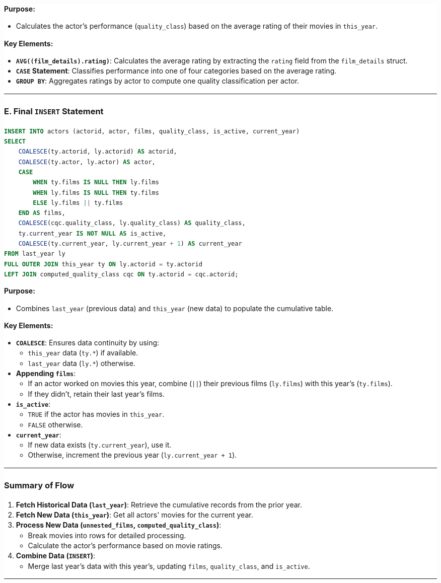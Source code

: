 **Purpose:**
- Calculates the actor’s performance (`quality_class`) based on the average rating of their movies in `this_year`.

**Key Elements:**
- **`AVG((film_details).rating)`**: Calculates the average rating by extracting the `rating` field from the `film_details` struct.
- **`CASE` Statement**: Classifies performance into one of four categories based on the average rating.
- **`GROUP BY`**: Aggregates ratings by actor to compute one quality classification per actor.

---

### **E. Final `INSERT` Statement**
```sql
INSERT INTO actors (actorid, actor, films, quality_class, is_active, current_year)
SELECT 
    COALESCE(ty.actorid, ly.actorid) AS actorid,
    COALESCE(ty.actor, ly.actor) AS actor,
    CASE 
        WHEN ty.films IS NULL THEN ly.films
        WHEN ly.films IS NULL THEN ty.films
        ELSE ly.films || ty.films
    END AS films,
    COALESCE(cqc.quality_class, ly.quality_class) AS quality_class,
    ty.current_year IS NOT NULL AS is_active,
    COALESCE(ty.current_year, ly.current_year + 1) AS current_year
FROM last_year ly
FULL OUTER JOIN this_year ty ON ly.actorid = ty.actorid
LEFT JOIN computed_quality_class cqc ON ty.actorid = cqc.actorid;
```

**Purpose:**
- Combines `last_year` (previous data) and `this_year` (new data) to populate the cumulative table.

**Key Elements:**
- **`COALESCE`**: Ensures data continuity by using:
  - `this_year` data (`ty.*`) if available.
  - `last_year` data (`ly.*`) otherwise.
- **Appending `films`**:
  - If an actor worked on movies this year, combine (`||`) their previous films (`ly.films`) with this year’s (`ty.films`).
  - If they didn’t, retain their last year’s films.
- **`is_active`**:
  - `TRUE` if the actor has movies in `this_year`.
  - `FALSE` otherwise.
- **`current_year`**:
  - If new data exists (`ty.current_year`), use it.
  - Otherwise, increment the previous year (`ly.current_year + 1`).

---

### **Summary of Flow**
1. **Fetch Historical Data (`last_year`)**: Retrieve the cumulative records from the prior year.
2. **Fetch New Data (`this_year`)**: Get all actors' movies for the current year.
3. **Process New Data (`unnested_films`, `computed_quality_class`)**:
   - Break movies into rows for detailed processing.
   - Calculate the actor’s performance based on movie ratings.
4. **Combine Data (`INSERT`)**:
   - Merge last year’s data with this year’s, updating `films`, `quality_class`, and `is_active`.

---